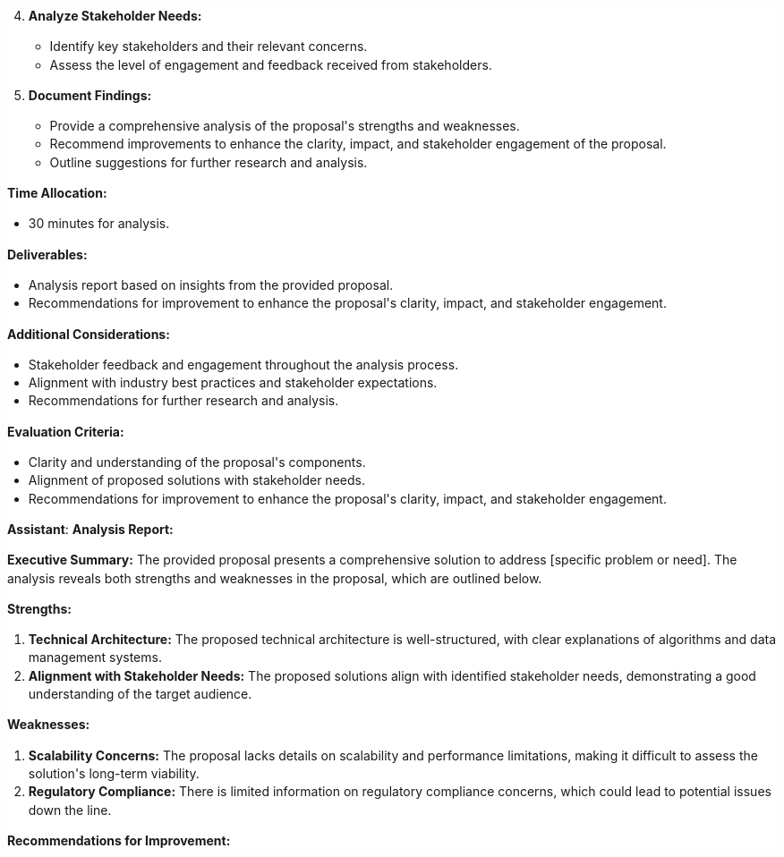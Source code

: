 
4. **Analyze Stakeholder Needs:**
    * Identify key stakeholders and their relevant concerns.
    * Assess the level of engagement and feedback received from stakeholders.


5. **Document Findings:**
    * Provide a comprehensive analysis of the proposal's strengths and weaknesses.
    * Recommend improvements to enhance the clarity, impact, and stakeholder engagement of the proposal.
    * Outline suggestions for further research and analysis.


**Time Allocation:**

* 30 minutes for analysis.


**Deliverables:**

* Analysis report based on insights from the provided proposal.
* Recommendations for improvement to enhance the proposal's clarity, impact, and stakeholder engagement.


**Additional Considerations:**

* Stakeholder feedback and engagement throughout the analysis process.
* Alignment with industry best practices and stakeholder expectations.
* Recommendations for further research and analysis.


**Evaluation Criteria:**

* Clarity and understanding of the proposal's components.
* Alignment of proposed solutions with stakeholder needs.
* Recommendations for improvement to enhance the proposal's clarity, impact, and stakeholder engagement.

**Assistant**: **Analysis Report:**

**Executive Summary:**
The provided proposal presents a comprehensive solution to address [specific problem or need]. The analysis reveals both strengths and weaknesses in the proposal, which are outlined below.

**Strengths:**

1. **Technical Architecture:** The proposed technical architecture is well-structured, with clear explanations of algorithms and data management systems.
2. **Alignment with Stakeholder Needs:** The proposed solutions align with identified stakeholder needs, demonstrating a good understanding of the target audience.

**Weaknesses:**

1. **Scalability Concerns:** The proposal lacks details on scalability and performance limitations, making it difficult to assess the solution's long-term viability.
2. **Regulatory Compliance:** There is limited information on regulatory compliance concerns, which could lead to potential issues down the line.

**Recommendations for Improvement:**
